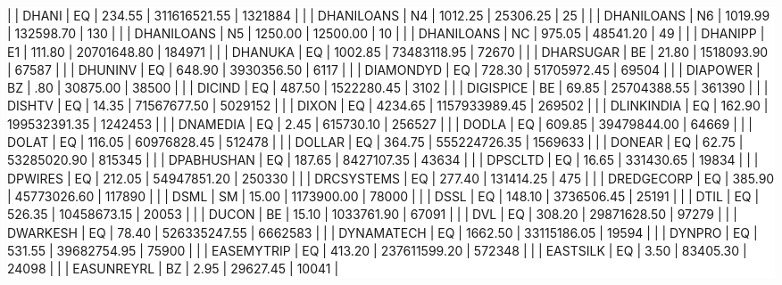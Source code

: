 |  | DHANI | EQ | 234.55 | 311616521.55 | 1321884 |
|  | DHANILOANS | N4 | 1012.25 | 25306.25 | 25 |
|  | DHANILOANS | N6 | 1019.99 | 132598.70 | 130 |
|  | DHANILOANS | N5 | 1250.00 | 12500.00 | 10 |
|  | DHANILOANS | NC | 975.05 | 48541.20 | 49 |
|  | DHANIPP | E1 | 111.80 | 20701648.80 | 184971 |
|  | DHANUKA | EQ | 1002.85 | 73483118.95 | 72670 |
|  | DHARSUGAR | BE | 21.80 | 1518093.90 | 67587 |
|  | DHUNINV | EQ | 648.90 | 3930356.50 | 6117 |
|  | DIAMONDYD | EQ | 728.30 | 51705972.45 | 69504 |
|  | DIAPOWER | BZ | .80 | 30875.00 | 38500 |
|  | DICIND | EQ | 487.50 | 1522280.45 | 3102 |
|  | DIGISPICE | BE | 69.85 | 25704388.55 | 361390 |
|  | DISHTV | EQ | 14.35 | 71567677.50 | 5029152 |
|  | DIXON | EQ | 4234.65 | 1157933989.45 | 269502 |
|  | DLINKINDIA | EQ | 162.90 | 199532391.35 | 1242453 |
|  | DNAMEDIA | EQ | 2.45 | 615730.10 | 256527 |
|  | DODLA | EQ | 609.85 | 39479844.00 | 64669 |
|  | DOLAT | EQ | 116.05 | 60976828.45 | 512478 |
|  | DOLLAR | EQ | 364.75 | 555224726.35 | 1569633 |
|  | DONEAR | EQ | 62.75 | 53285020.90 | 815345 |
|  | DPABHUSHAN | EQ | 187.65 | 8427107.35 | 43634 |
|  | DPSCLTD | EQ | 16.65 | 331430.65 | 19834 |
|  | DPWIRES | EQ | 212.05 | 54947851.20 | 250330 |
|  | DRCSYSTEMS | EQ | 277.40 | 131414.25 | 475 |
|  | DREDGECORP | EQ | 385.90 | 45773026.60 | 117890 |
|  | DSML | SM | 15.00 | 1173900.00 | 78000 |
|  | DSSL | EQ | 148.10 | 3736506.45 | 25191 |
|  | DTIL | EQ | 526.35 | 10458673.15 | 20053 |
|  | DUCON | BE | 15.10 | 1033761.90 | 67091 |
|  | DVL | EQ | 308.20 | 29871628.50 | 97279 |
|  | DWARKESH | EQ | 78.40 | 526335247.55 | 6662583 |
|  | DYNAMATECH | EQ | 1662.50 | 33115186.05 | 19594 |
|  | DYNPRO | EQ | 531.55 | 39682754.95 | 75900 |
|  | EASEMYTRIP | EQ | 413.20 | 237611599.20 | 572348 |
|  | EASTSILK | EQ | 3.50 | 83405.30 | 24098 |
|  | EASUNREYRL | BZ | 2.95 | 29627.45 | 10041 |